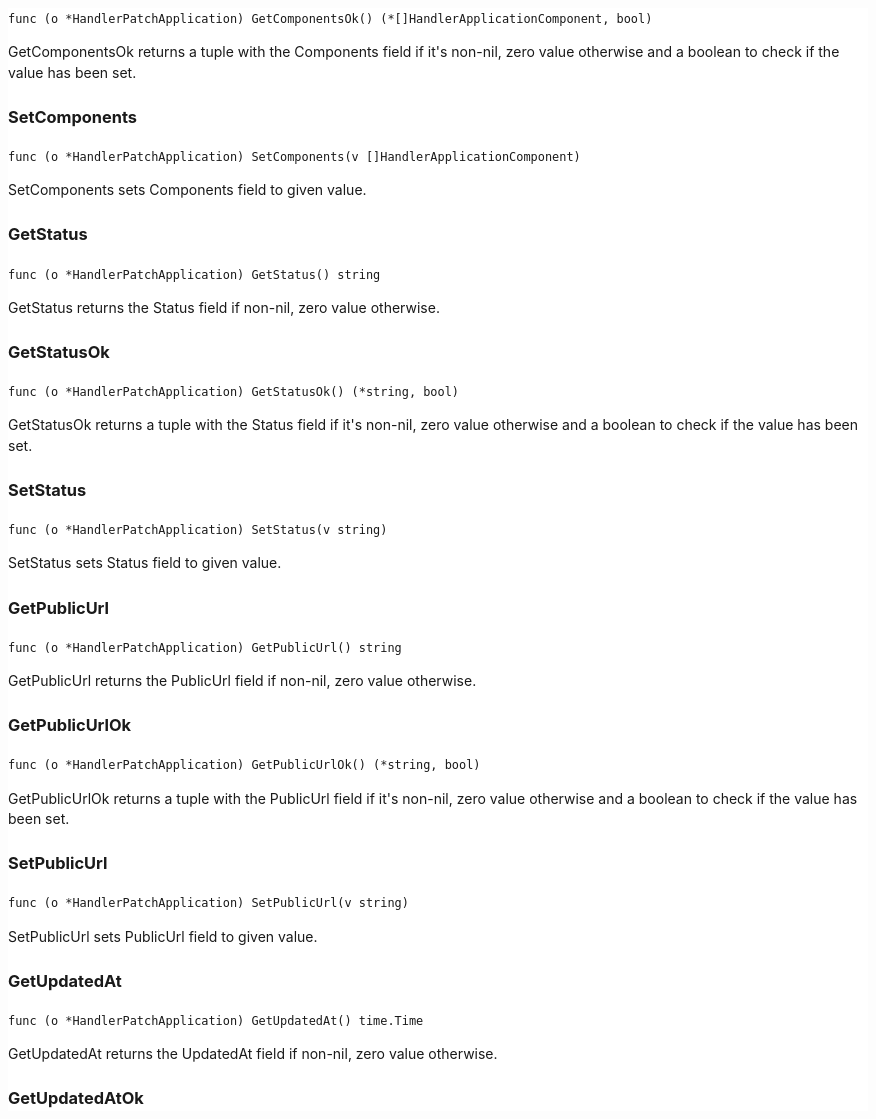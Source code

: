 `func (o *HandlerPatchApplication) GetComponentsOk() (*[]HandlerApplicationComponent, bool)`

GetComponentsOk returns a tuple with the Components field if it's non-nil, zero value otherwise
and a boolean to check if the value has been set.

### SetComponents

`func (o *HandlerPatchApplication) SetComponents(v []HandlerApplicationComponent)`

SetComponents sets Components field to given value.


### GetStatus

`func (o *HandlerPatchApplication) GetStatus() string`

GetStatus returns the Status field if non-nil, zero value otherwise.

### GetStatusOk

`func (o *HandlerPatchApplication) GetStatusOk() (*string, bool)`

GetStatusOk returns a tuple with the Status field if it's non-nil, zero value otherwise
and a boolean to check if the value has been set.

### SetStatus

`func (o *HandlerPatchApplication) SetStatus(v string)`

SetStatus sets Status field to given value.


### GetPublicUrl

`func (o *HandlerPatchApplication) GetPublicUrl() string`

GetPublicUrl returns the PublicUrl field if non-nil, zero value otherwise.

### GetPublicUrlOk

`func (o *HandlerPatchApplication) GetPublicUrlOk() (*string, bool)`

GetPublicUrlOk returns a tuple with the PublicUrl field if it's non-nil, zero value otherwise
and a boolean to check if the value has been set.

### SetPublicUrl

`func (o *HandlerPatchApplication) SetPublicUrl(v string)`

SetPublicUrl sets PublicUrl field to given value.


### GetUpdatedAt

`func (o *HandlerPatchApplication) GetUpdatedAt() time.Time`

GetUpdatedAt returns the UpdatedAt field if non-nil, zero value otherwise.

### GetUpdatedAtOk
